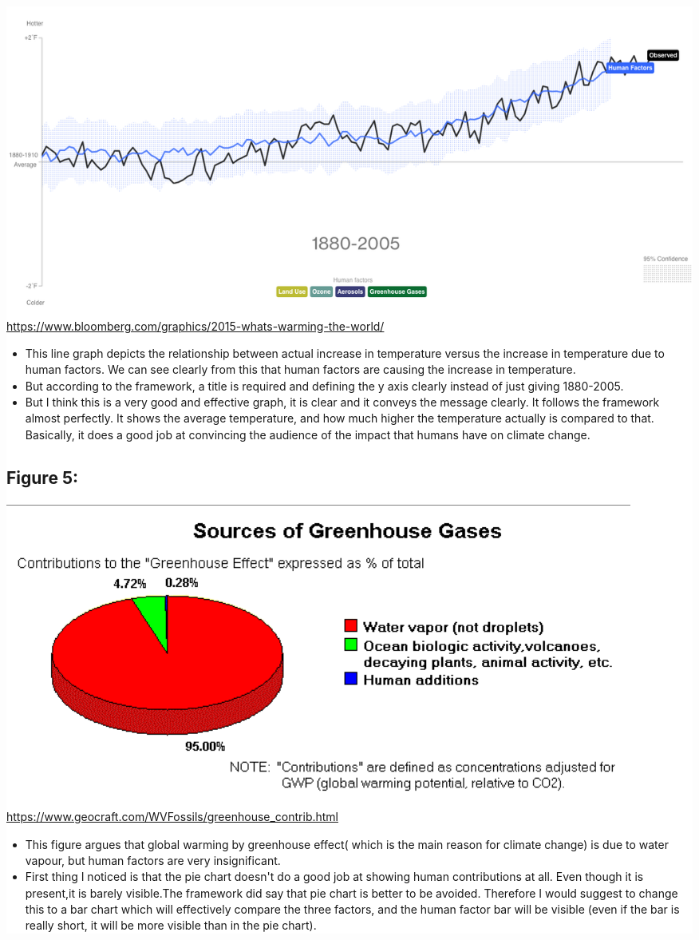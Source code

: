 ![](images/d8.png)
https://www.bloomberg.com/graphics/2015-whats-warming-the-world/
* This line graph depicts the relationship between actual increase in temperature versus the increase in temperature due to human factors. We can see clearly from this that human factors are causing the increase in temperature.
* But according to the framework, a title is required and defining the y axis clearly instead of just giving 1880-2005.
* But I think this is a very good and effective graph, it is clear and it conveys the message clearly. It follows the framework almost perfectly. It shows the average temperature, and how much higher the temperature actually is compared to that. Basically, it does a good job at convincing the audience of the impact that humans have on climate change.

## Figure 5:
![](images/d9.png)
https://www.geocraft.com/WVFossils/greenhouse_contrib.html
* This figure argues that global warming by greenhouse effect( which is the main reason for climate change) is due to water vapour, but human factors are very insignificant.
* First thing I noticed is that the pie chart doesn't do a good job at showing human contributions at all. Even though it is present,it is barely visible.The framework did say that pie chart is better to be avoided. Therefore I would suggest to change this to a bar chart which will effectively compare the three factors, and the human factor bar will be visible (even if the bar is really short, it will be more visible than in the pie chart).